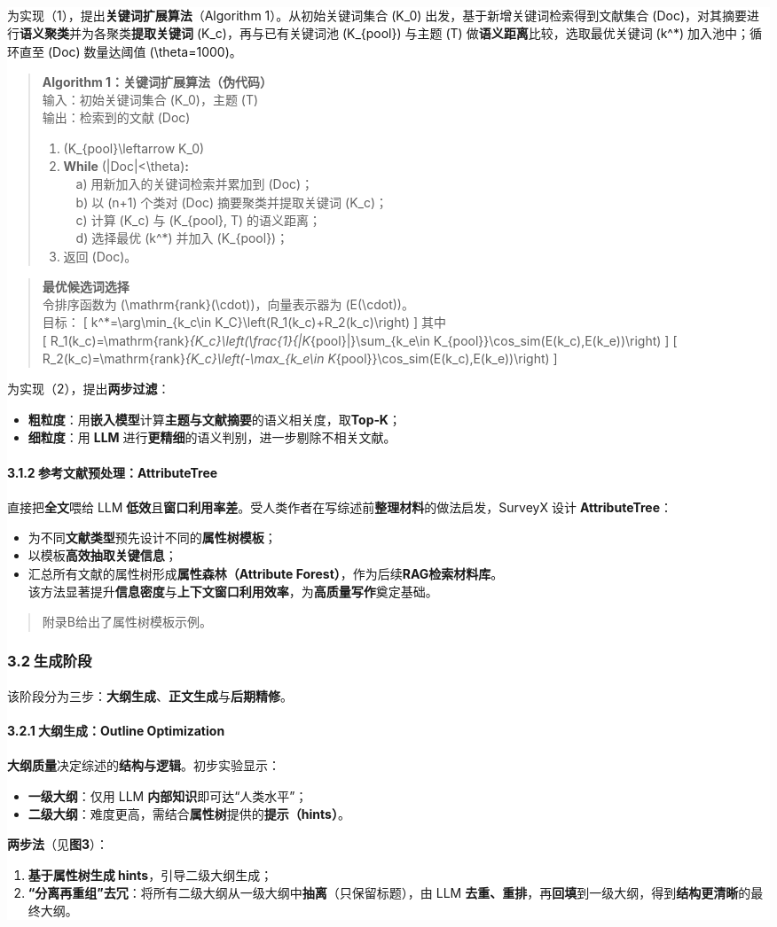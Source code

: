 为实现（1），提出**关键词扩展算法**（Algorithm 1）。从初始关键词集合 \(K_0\) 出发，基于新增关键词检索得到文献集合 \(Doc\)，对其摘要进行**语义聚类**并为各聚类**提取关键词** \(K_c\)，再与已有关键词池 \(K_{pool}\) 与主题 \(T\) 做**语义距离**比较，选取最优关键词 \(k^\*\) 加入池中；循环直至 \(Doc\) 数量达阈值 \(\theta=1000\)。

> **Algorithm 1：关键词扩展算法（伪代码）**  
> 输入：初始关键词集合 \(K_0\)，主题 \(T\)  
> 输出：检索到的文献 \(Doc\)  
> 1. \(K_{pool}\leftarrow K_0\)  
> 2. **While** \(|Doc|<\theta\)**:**  
>  a) 用新加入的关键词检索并累加到 \(Doc\)；  
>  b) 以 \(n+1\) 个类对 \(Doc\) 摘要聚类并提取关键词 \(K_c\)；  
>  c) 计算 \(K_c\) 与 \(K_{pool}, T\) 的语义距离；  
>  d) 选择最优 \(k^\*\) 并加入 \(K_{pool}\)；  
> 3. 返回 \(Doc\)。

> **最优候选词选择**  
> 令排序函数为 \(\mathrm{rank}(\cdot)\)，向量表示器为 \(E(\cdot)\)。  
> 目标：
> \[
> k^\*=\arg\min_{k_c\in K_C}\left(R_1(k_c)+R_2(k_c)\right)
> \]
> 其中  
> \[
> R_1(k_c)=\mathrm{rank}_{K_c}\left(\frac{1}{|K_{pool}|}\sum_{k_e\in K_{pool}}\cos\_sim(E(k_c),E(k_e))\right)
> \]
> \[
> R_2(k_c)=\mathrm{rank}_{K_c}\left(-\max\_{k_e\in K_{pool}}\cos\_sim(E(k_c),E(k_e))\right)
> \]

为实现（2），提出**两步过滤**：  
- **粗粒度**：用**嵌入模型**计算**主题与文献摘要**的语义相关度，取**Top‑K**；  
- **细粒度**：用 **LLM** 进行**更精细**的语义判别，进一步剔除不相关文献。

#### 3.1.2 参考文献预处理：AttributeTree
直接把**全文**喂给 LLM **低效**且**窗口利用率差**。受人类作者在写综述前**整理材料**的做法启发，SurveyX 设计 **AttributeTree**：  
- 为不同**文献类型**预先设计不同的**属性树模板**；  
- 以模板**高效抽取关键信息**；  
- 汇总所有文献的属性树形成**属性森林（Attribute Forest）**，作为后续**RAG检索材料库**。  
该方法显著提升**信息密度**与**上下文窗口利用效率**，为**高质量写作**奠定基础。  
> 附录B给出了属性树模板示例。

### 3.2 生成阶段
该阶段分为三步：**大纲生成**、**正文生成**与**后期精修**。

#### 3.2.1 大纲生成：Outline Optimization
**大纲质量**决定综述的**结构与逻辑**。初步实验显示：  
- **一级大纲**：仅用 LLM **内部知识**即可达“人类水平”；  
- **二级大纲**：难度更高，需结合**属性树**提供的**提示（hints）**。  

**两步法**（见**图3**）：  
1. **基于属性树生成 hints**，引导二级大纲生成；  
2. **“分离再重组”去冗**：将所有二级大纲从一级大纲中**抽离**（只保留标题），由 LLM **去重、重排**，再**回填**到一级大纲，得到**结构更清晰**的最终大纲。
